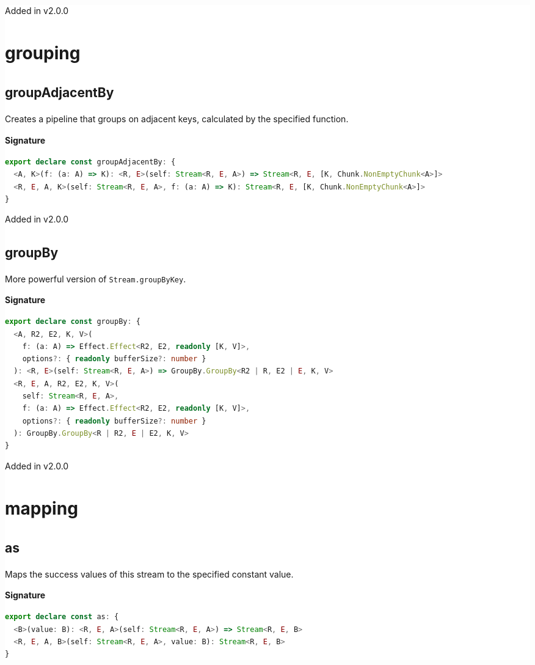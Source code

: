 Added in v2.0.0

# grouping

## groupAdjacentBy

Creates a pipeline that groups on adjacent keys, calculated by the
specified function.

**Signature**

```ts
export declare const groupAdjacentBy: {
  <A, K>(f: (a: A) => K): <R, E>(self: Stream<R, E, A>) => Stream<R, E, [K, Chunk.NonEmptyChunk<A>]>
  <R, E, A, K>(self: Stream<R, E, A>, f: (a: A) => K): Stream<R, E, [K, Chunk.NonEmptyChunk<A>]>
}
```

Added in v2.0.0

## groupBy

More powerful version of `Stream.groupByKey`.

**Signature**

```ts
export declare const groupBy: {
  <A, R2, E2, K, V>(
    f: (a: A) => Effect.Effect<R2, E2, readonly [K, V]>,
    options?: { readonly bufferSize?: number }
  ): <R, E>(self: Stream<R, E, A>) => GroupBy.GroupBy<R2 | R, E2 | E, K, V>
  <R, E, A, R2, E2, K, V>(
    self: Stream<R, E, A>,
    f: (a: A) => Effect.Effect<R2, E2, readonly [K, V]>,
    options?: { readonly bufferSize?: number }
  ): GroupBy.GroupBy<R | R2, E | E2, K, V>
}
```

Added in v2.0.0

# mapping

## as

Maps the success values of this stream to the specified constant value.

**Signature**

```ts
export declare const as: {
  <B>(value: B): <R, E, A>(self: Stream<R, E, A>) => Stream<R, E, B>
  <R, E, A, B>(self: Stream<R, E, A>, value: B): Stream<R, E, B>
}
```
